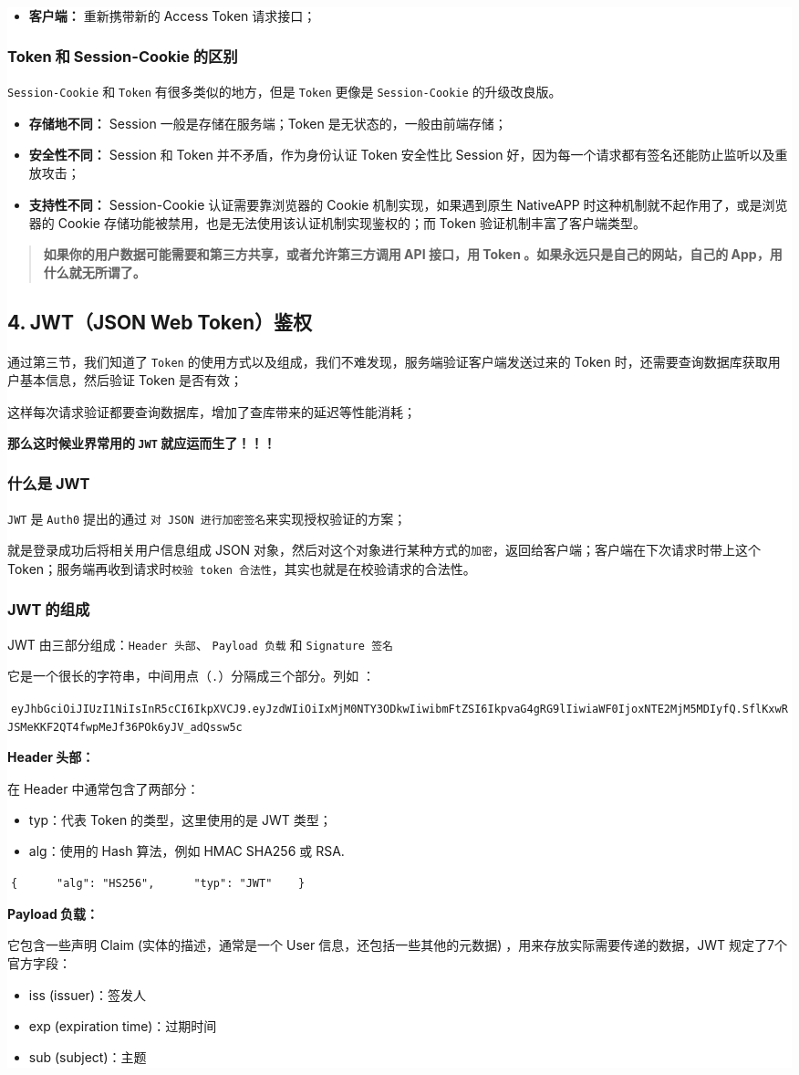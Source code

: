 -   **客户端：** 重新携带新的 Access Token 请求接口；
    

### Token 和 Session-Cookie 的区别

`Session-Cookie` 和 `Token` 有很多类似的地方，但是 `Token` 更像是 `Session-Cookie` 的升级改良版。

-   **存储地不同：** Session 一般是存储在服务端；Token 是无状态的，一般由前端存储；
    
-   **安全性不同：** Session 和 Token 并不矛盾，作为身份认证 Token 安全性比 Session 好，因为每一个请求都有签名还能防止监听以及重放攻击；
    
-   **支持性不同：** Session-Cookie 认证需要靠浏览器的 Cookie 机制实现，如果遇到原生 NativeAPP 时这种机制就不起作用了，或是浏览器的 Cookie 存储功能被禁用，也是无法使用该认证机制实现鉴权的；而 Token 验证机制丰富了客户端类型。
    

> **如果你的用户数据可能需要和第三方共享，或者允许第三方调用 API 接口，用 Token 。如果永远只是自己的网站，自己的 App，用什么就无所谓了。**

## 4. JWT（JSON Web Token）鉴权

通过第三节，我们知道了 `Token` 的使用方式以及组成，我们不难发现，服务端验证客户端发送过来的 Token 时，还需要查询数据库获取用户基本信息，然后验证 Token 是否有效；

这样每次请求验证都要查询数据库，增加了查库带来的延迟等性能消耗；

**那么这时候业界常用的 `JWT` 就应运而生了！！！**

### 什么是 JWT

`JWT` 是 `Auth0` 提出的通过 `对 JSON 进行加密签名`来实现授权验证的方案；

就是登录成功后将相关用户信息组成 JSON 对象，然后对这个对象进行某种方式的`加密`，返回给客户端；客户端在下次请求时带上这个 Token；服务端再收到请求时`校验 token 合法性`，其实也就是在校验请求的合法性。

### JWT 的组成

JWT 由三部分组成：`Header 头部`、 `Payload 负载` 和 `Signature 签名`

它是一个很长的字符串，中间用点（`.`）分隔成三个部分。列如 ：

 `eyJhbGciOiJIUzI1NiIsInR5cCI6IkpXVCJ9.eyJzdWIiOiIxMjM0NTY3ODkwIiwibmFtZSI6IkpvaG4gRG9lIiwiaWF0IjoxNTE2MjM5MDIyfQ.SflKxwRJSMeKKF2QT4fwpMeJf36POk6yJV_adQssw5c`

**Header 头部：**

在 Header 中通常包含了两部分：

-   typ：代表 Token 的类型，这里使用的是 JWT 类型；
    
-   alg：使用的 Hash 算法，例如 HMAC SHA256 或 RSA.
    

 `{      "alg": "HS256",      "typ": "JWT"    }`

**Payload 负载：**

它包含一些声明 Claim (实体的描述，通常是一个 User 信息，还包括一些其他的元数据) ，用来存放实际需要传递的数据，JWT 规定了7个官方字段：

-   iss (issuer)：签发人
    
-   exp (expiration time)：过期时间
    
-   sub (subject)：主题
    